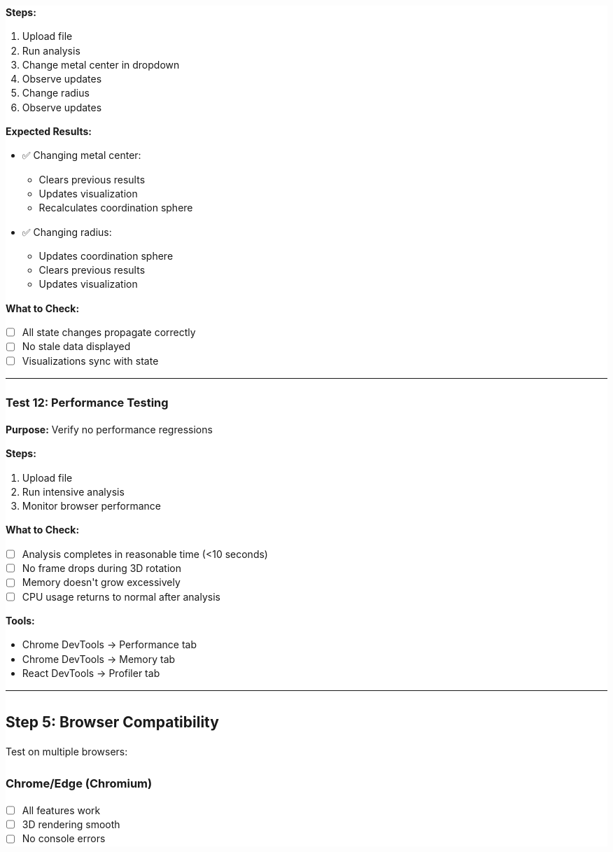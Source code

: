 **Steps:**
1. Upload file
2. Run analysis
3. Change metal center in dropdown
4. Observe updates
5. Change radius
6. Observe updates

**Expected Results:**
- ✅ Changing metal center:
  - Clears previous results
  - Updates visualization
  - Recalculates coordination sphere

- ✅ Changing radius:
  - Updates coordination sphere
  - Clears previous results
  - Updates visualization

**What to Check:**
- [ ] All state changes propagate correctly
- [ ] No stale data displayed
- [ ] Visualizations sync with state

---

### Test 12: Performance Testing

**Purpose:** Verify no performance regressions

**Steps:**
1. Upload file
2. Run intensive analysis
3. Monitor browser performance

**What to Check:**
- [ ] Analysis completes in reasonable time (<10 seconds)
- [ ] No frame drops during 3D rotation
- [ ] Memory doesn't grow excessively
- [ ] CPU usage returns to normal after analysis

**Tools:**
- Chrome DevTools → Performance tab
- Chrome DevTools → Memory tab
- React DevTools → Profiler tab

---

## Step 5: Browser Compatibility

Test on multiple browsers:

### Chrome/Edge (Chromium)
- [ ] All features work
- [ ] 3D rendering smooth
- [ ] No console errors
